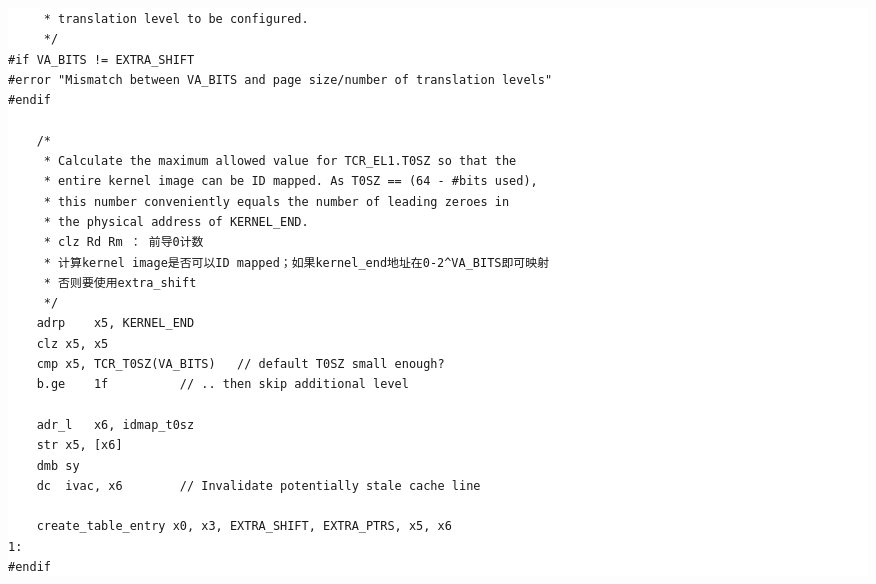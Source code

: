 ```unix-assembly
	 * translation level to be configured.
	 */
#if VA_BITS != EXTRA_SHIFT
#error "Mismatch between VA_BITS and page size/number of translation levels"
#endif

	/*
	 * Calculate the maximum allowed value for TCR_EL1.T0SZ so that the
	 * entire kernel image can be ID mapped. As T0SZ == (64 - #bits used),
	 * this number conveniently equals the number of leading zeroes in
	 * the physical address of KERNEL_END.
	 * clz Rd Rm ： 前导0计数
	 * 计算kernel image是否可以ID mapped；如果kernel_end地址在0-2^VA_BITS即可映射
	 * 否则要使用extra_shift
	 */
	adrp	x5, KERNEL_END
	clz	x5, x5
	cmp	x5, TCR_T0SZ(VA_BITS)	// default T0SZ small enough?
	b.ge	1f			// .. then skip additional level

	adr_l	x6, idmap_t0sz
	str	x5, [x6]
	dmb	sy
	dc	ivac, x6		// Invalidate potentially stale cache line

	create_table_entry x0, x3, EXTRA_SHIFT, EXTRA_PTRS, x5, x6
1:
#endif
```
